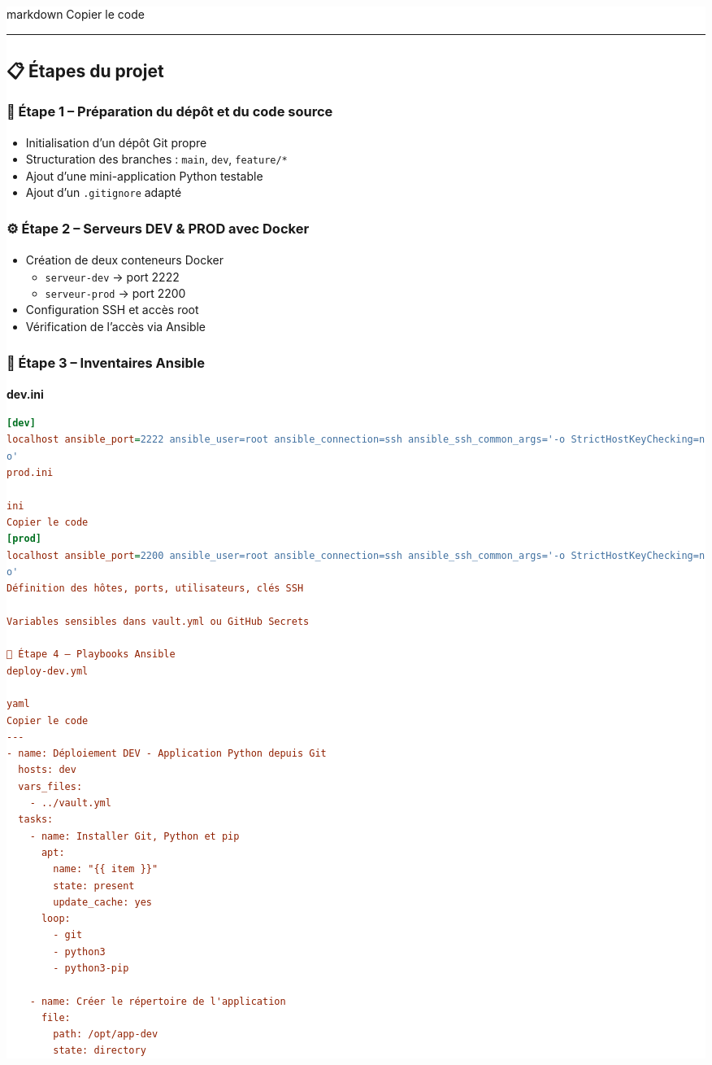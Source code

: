 markdown
Copier le code

---

## 📋 Étapes du projet

### 🔧 Étape 1 – Préparation du dépôt et du code source
- Initialisation d’un dépôt Git propre
- Structuration des branches : `main`, `dev`, `feature/*`
- Ajout d’une mini-application Python testable
- Ajout d’un `.gitignore` adapté

### ⚙ Étape 2 – Serveurs DEV & PROD avec Docker
- Création de deux conteneurs Docker
  - `serveur-dev` → port 2222
  - `serveur-prod` → port 2200
- Configuration SSH et accès root
- Vérification de l’accès via Ansible

### 📁 Étape 3 – Inventaires Ansible
**dev.ini**
```ini
[dev]
localhost ansible_port=2222 ansible_user=root ansible_connection=ssh ansible_ssh_common_args='-o StrictHostKeyChecking=no'
prod.ini

ini
Copier le code
[prod]
localhost ansible_port=2200 ansible_user=root ansible_connection=ssh ansible_ssh_common_args='-o StrictHostKeyChecking=no'
Définition des hôtes, ports, utilisateurs, clés SSH

Variables sensibles dans vault.yml ou GitHub Secrets

🧱 Étape 4 – Playbooks Ansible
deploy-dev.yml

yaml
Copier le code
---
- name: Déploiement DEV - Application Python depuis Git
  hosts: dev
  vars_files:
    - ../vault.yml
  tasks:
    - name: Installer Git, Python et pip
      apt:
        name: "{{ item }}"
        state: present
        update_cache: yes
      loop:
        - git
        - python3
        - python3-pip

    - name: Créer le répertoire de l'application
      file:
        path: /opt/app-dev
        state: directory

```